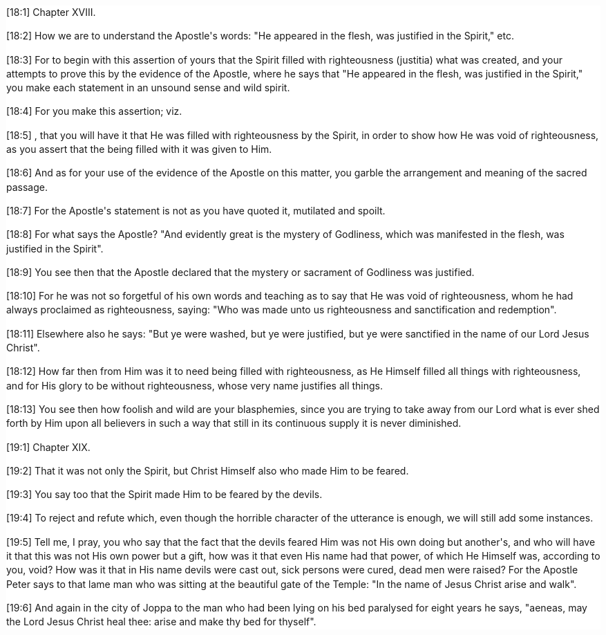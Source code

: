 [18:1] Chapter XVIII.

[18:2] How we are to understand the Apostle's words: "He appeared in the flesh, was justified in the Spirit," etc.

[18:3] For to begin with this assertion of yours that the Spirit filled with righteousness (justitia) what was created, and your attempts to prove this by the evidence of the Apostle, where he says that "He appeared in the flesh, was justified in the Spirit," you make each statement in an unsound sense and wild spirit.

[18:4] For you make this assertion; viz.

[18:5] , that you will have it that He was filled with righteousness by the Spirit, in order to show how He was void of righteousness, as you assert that the being filled with it was given to Him.

[18:6] And as for your use of the evidence of the Apostle on this matter, you garble the arrangement and meaning of the sacred passage.

[18:7] For the Apostle's statement is not as you have quoted it, mutilated and spoilt.

[18:8] For what says the Apostle? "And evidently great is the mystery of Godliness, which was manifested in the flesh, was justified in the Spirit".

[18:9] You see then that the Apostle declared that the mystery or sacrament of Godliness was justified.

[18:10] For he was not so forgetful of his own words and teaching as to say that He was void of righteousness, whom he had always proclaimed as righteousness, saying: "Who was made unto us righteousness and sanctification and redemption".

[18:11] Elsewhere also he says: "But ye were washed, but ye were justified, but ye were sanctified in the name of our Lord Jesus Christ".

[18:12] How far then from Him was it to need being filled with righteousness, as He Himself filled all things with righteousness, and for His glory to be without righteousness, whose very name justifies all things.

[18:13] You see then how foolish and wild are your blasphemies, since you are trying to take away from our Lord what is ever shed forth by Him upon all believers in such a way that still in its continuous supply it is never diminished.

[19:1] Chapter XIX.

[19:2] That it was not only the Spirit, but Christ Himself also who made Him to be feared.

[19:3] You say too that the Spirit made Him to be feared by the devils.

[19:4] To reject and refute which, even though the horrible character of the utterance is enough, we will still add some instances.

[19:5] Tell me, I pray, you who say that the fact that the devils feared Him was not His own doing but another's, and who will have it that this was not His own power but a gift, how was it that even His name had that power, of which He Himself was, according to you, void? How was it that in His name devils were cast out, sick persons were cured, dead men were raised? For the Apostle Peter says to that lame man who was sitting at the beautiful gate of the Temple: "In the name of Jesus Christ arise and walk".

[19:6] And again in the city of Joppa to the man who had been lying on his bed paralysed for eight years he says, "aeneas, may the Lord Jesus Christ heal thee: arise and make thy bed for thyself".
